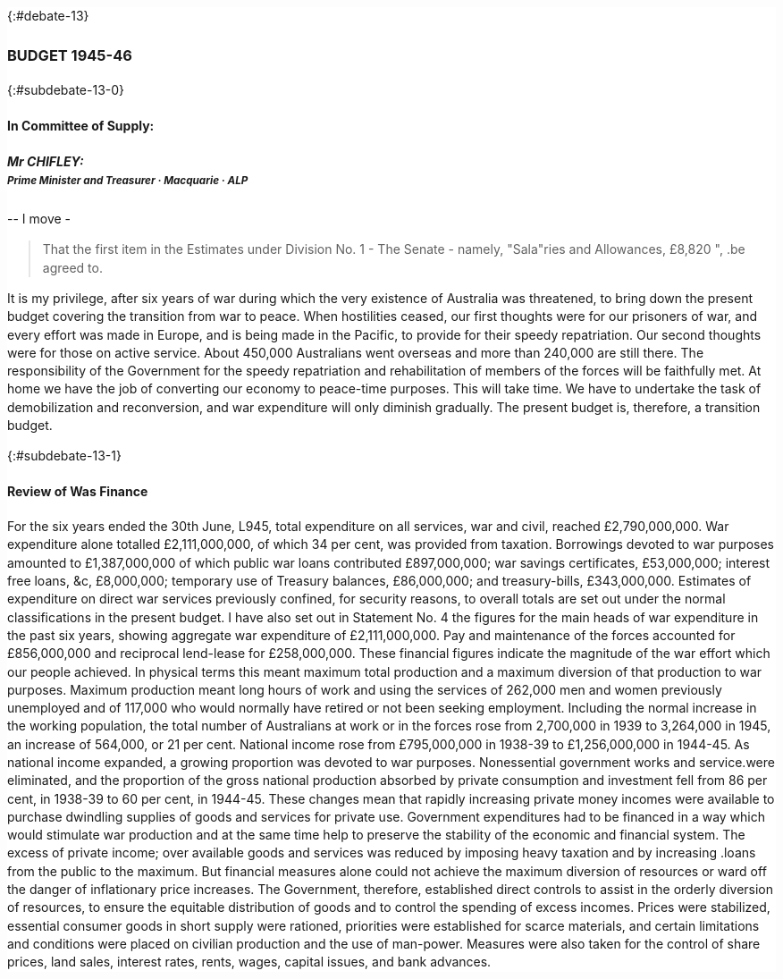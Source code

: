 {:#debate-13}
### BUDGET 1945-46

{:#subdebate-13-0}
#### In Committee of Supply:

##### Mr CHIFLEY:<br><small class="text-muted">Prime Minister and Treasurer &middot; Macquarie &middot; ALP</small>

-- I move - 

  >That the first item in the Estimates under Division No. 1 - The Senate - namely, "Sala"ries and Allowances, £8,820 ", .be agreed to. 

It is my privilege, after six years of war during which the very existence of Australia was threatened, to bring down the present budget covering the transition from war to peace. When hostilities ceased, our first thoughts were for our prisoners of war, and every effort was made in Europe, and is being made in the Pacific, to provide for their speedy repatriation. Our second thoughts were for those on active service. About 450,000 Australians went overseas and more than 240,000 are still there. The responsibility of the Government for the speedy repatriation and rehabilitation of members of the forces will be faithfully met. At home we have the job of converting our economy to peace-time purposes. This will take time. We have to undertake the task of demobilization and reconversion, and war expenditure will only diminish gradually. The present budget is, therefore, a transition budget. 

{:#subdebate-13-1}
#### Review of Was Finance

For the six years ended the 30th June, L945, total expenditure on all services, war and civil, reached £2,790,000,000. War expenditure alone totalled £2,111,000,000, of which 34 per cent, was provided from taxation. Borrowings devoted to war purposes amounted to £1,387,000,000 of which public war loans contributed £897,000,000; war savings certificates, £53,000,000; interest free loans, &amp;c, £8,000,000; temporary use of Treasury balances, £86,000,000; and treasury-bills, £343,000,000. Estimates of expenditure on direct war services previously confined, for security reasons, to overall totals are set out under the normal classifications in the present budget. I have also set out in Statement No. 4 the figures for the main heads of war expenditure in the past six years, showing aggregate war expenditure of £2,111,000,000. Pay and maintenance of the forces accounted for £856,000,000 and reciprocal lend-lease for £258,000,000. These financial figures indicate the magnitude of the war effort which our people achieved. In physical terms this meant maximum total production and a maximum diversion of that production to war purposes. Maximum production meant long hours of work and using the services of 262,000 men and women previously unemployed and of 117,000 who would normally have retired or not been seeking employment. Including the normal increase in the working population, the total number of Australians at work or in the forces rose from 2,700,000 in 1939 to 3,264,000 in 1945, an increase of 564,000, or 21 per cent. National income rose from £795,000,000 in 1938-39 to £1,256,000,000 in 1944-45. As national income expanded, a growing proportion was devoted to war purposes. Nonessential government works and service.were eliminated, and the proportion of the gross national production absorbed by private consumption and investment fell from 86 per cent, in 1938-39 to 60 per cent, in 1944-45. These changes  mean  that rapidly increasing private money incomes were available to purchase dwindling supplies of goods and services for private use. Government expenditures had to be financed in a way which would stimulate war production and at the same time help to preserve the stability of the economic and financial system. The excess of private income; over available goods and services was reduced by imposing heavy taxation and by increasing .loans from the public to the maximum. But financial measures alone could not achieve the maximum diversion of resources or ward off the danger of inflationary price increases. The Government, therefore, established direct controls to assist in the orderly diversion of resources, to ensure the equitable distribution of goods and to control the spending of excess incomes. Prices were stabilized, essential consumer goods in short supply were rationed, priorities were established for scarce materials, and certain limitations and conditions were placed on civilian production and the use of man-power. Measures were also taken for the control of share prices, land sales, interest rates, rents, wages, capital issues, and bank advances. 
